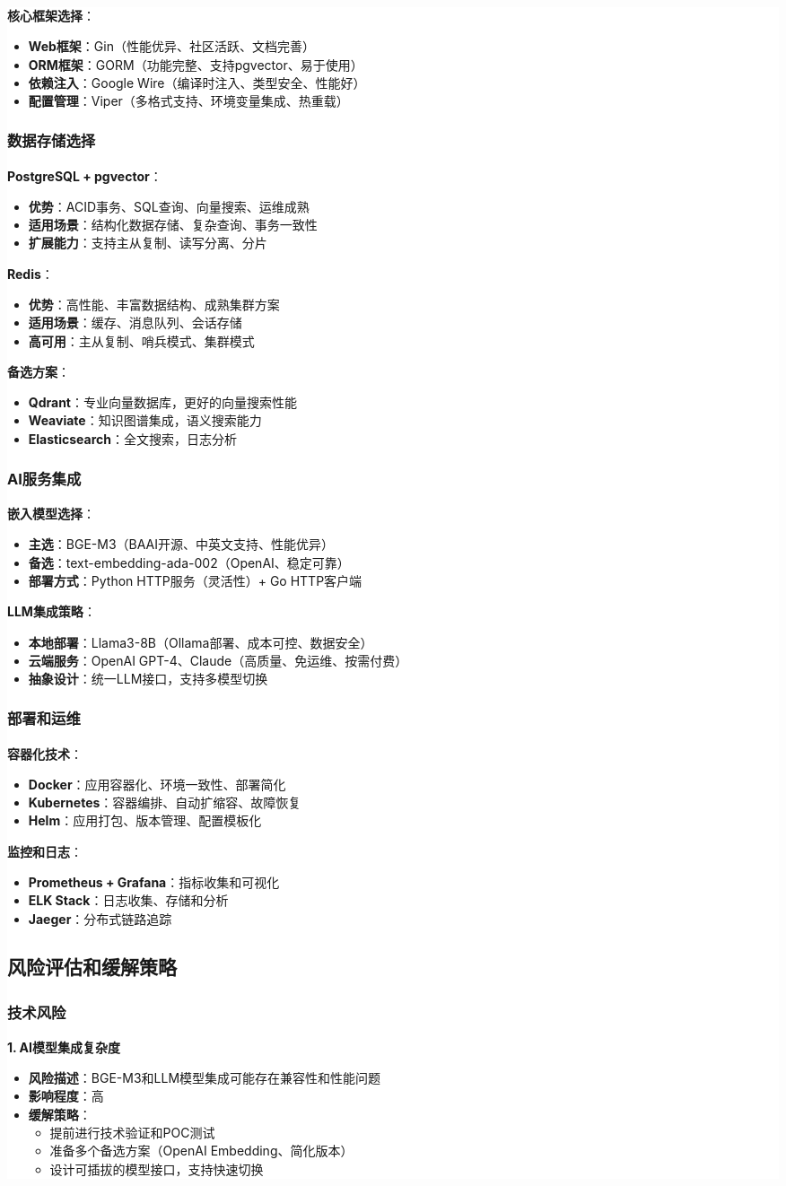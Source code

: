 **核心框架选择**：
- **Web框架**：Gin（性能优异、社区活跃、文档完善）
- **ORM框架**：GORM（功能完整、支持pgvector、易于使用）
- **依赖注入**：Google Wire（编译时注入、类型安全、性能好）
- **配置管理**：Viper（多格式支持、环境变量集成、热重载）

### 数据存储选择

**PostgreSQL + pgvector**：
- **优势**：ACID事务、SQL查询、向量搜索、运维成熟
- **适用场景**：结构化数据存储、复杂查询、事务一致性
- **扩展能力**：支持主从复制、读写分离、分片

**Redis**：
- **优势**：高性能、丰富数据结构、成熟集群方案
- **适用场景**：缓存、消息队列、会话存储
- **高可用**：主从复制、哨兵模式、集群模式

**备选方案**：
- **Qdrant**：专业向量数据库，更好的向量搜索性能
- **Weaviate**：知识图谱集成，语义搜索能力
- **Elasticsearch**：全文搜索，日志分析

### AI服务集成

**嵌入模型选择**：
- **主选**：BGE-M3（BAAI开源、中英文支持、性能优异）
- **备选**：text-embedding-ada-002（OpenAI、稳定可靠）
- **部署方式**：Python HTTP服务（灵活性）+ Go HTTP客户端

**LLM集成策略**：
- **本地部署**：Llama3-8B（Ollama部署、成本可控、数据安全）
- **云端服务**：OpenAI GPT-4、Claude（高质量、免运维、按需付费）
- **抽象设计**：统一LLM接口，支持多模型切换

### 部署和运维

**容器化技术**：
- **Docker**：应用容器化、环境一致性、部署简化
- **Kubernetes**：容器编排、自动扩缩容、故障恢复
- **Helm**：应用打包、版本管理、配置模板化

**监控和日志**：
- **Prometheus + Grafana**：指标收集和可视化
- **ELK Stack**：日志收集、存储和分析
- **Jaeger**：分布式链路追踪

## 风险评估和缓解策略

### 技术风险

**1. AI模型集成复杂度**
- **风险描述**：BGE-M3和LLM模型集成可能存在兼容性和性能问题
- **影响程度**：高
- **缓解策略**：
  - 提前进行技术验证和POC测试
  - 准备多个备选方案（OpenAI Embedding、简化版本）
  - 设计可插拔的模型接口，支持快速切换
